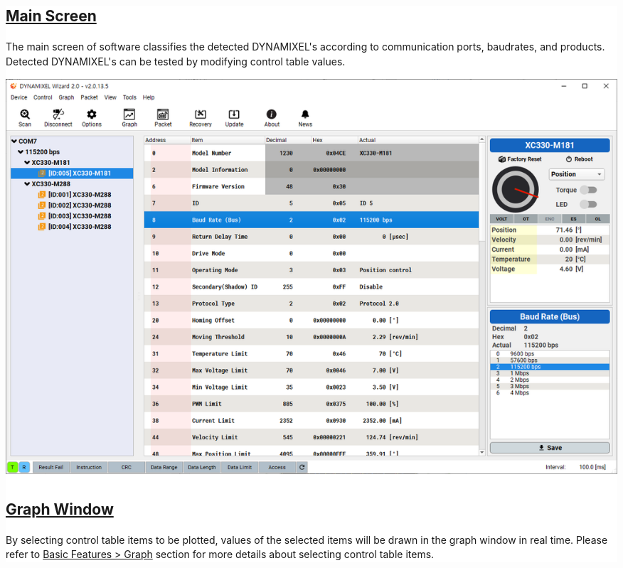 ## [Main Screen](#main-screen)

The main screen of software classifies the detected DYNAMIXEL's according to communication ports, baudrates, and products.
Detected DYNAMIXEL's can be tested by modifying control table values.

![](/assets/images/sw/dynamixel/wizard2/new_wizard2_main_002.png)



## [Graph Window](#graph-window)

By selecting control table items to be plotted, values of the selected items will be drawn in the graph window in real time.
Please refer to [Basic Features > Graph] section for more details about selecting control table items.


[Basic Features > Graph]: #graph
[Protocol 1.0]: /docs/en/dxl/protocol1/
[Protocol 2.0]: /docs/en/dxl/protocol2/
[AX-12W]: /docs/en/dxl/ax/ax-12w/
[AX-12+/12A]: /docs/en/dxl/ax/ax-12a/
[AX-18F/18A]: /docs/en/dxl/ax/ax-18a/
[EX-106+]: /docs/en/dxl/ex/ex-106+/
[DX-113]: /docs/en/dxl/dx/dx-113/
[DX-116]: /docs/en/dxl/dx/dx-116/
[DX-117]: /docs/en/dxl/dx/dx-117/
[RX-10]: /docs/en/dxl/rx/rx-10/
[RX-24F]: /docs/en/dxl/rx/rx-24f/
[RX-28]: /docs/en/dxl/rx/rx-28/
[RX-64]: /docs/en/dxl/rx/rx-64/
[MX-12W]: /docs/en/dxl/mx/mx-12w/
[MX-28]: /docs/en/dxl/mx/mx-28/
[MX-28(2.0)]: /docs/en/dxl/mx/mx-28-2/
[MX-64]: /docs/en/dxl/mx/mx-64/
[MX-64(2.0)]: /docs/en/dxl/mx/mx-64-2/
[MX-106]: /docs/en/dxl/mx/mx-106/
[MX-106(2.0)]: /docs/en/dxl/mx/mx-106-2/
[XL320]: /docs/en/dxl/x/xl320/
[XL330-M288]: /docs/en/dxl/x/xl330-m288/
[XL330-M077]: /docs/en/dxl/x/xl330-m077/
[XL430-W250]: /docs/en/dxl/x/xl430-w250/
[2XL430-W250]: /docs/en/dxl/x/2xl430-w250/
[XC430-W150]: /docs/en/dxl/x/xc430-w150/
[XC430-W240]: /docs/en/dxl/x/xc430-w240/
[XC430-W150BB]: /docs/en/dxl/x/xc430-w150bb/
[XC430-W240BB]: /docs/en/dxl/x/xc430-w240bb/
[2XC430-W250]: /docs/en/dxl/x/2xc430-w250/
[XC330-T288]: /docs/en/dxl/x/xc330-t288
[XC330-T181]: /docs/en/dxl/x/xc330-t181
[XC330-M288]: /docs/en/dxl/x/xc330-m288
[XC330-M181]: /docs/en/dxl/x/xc330-m181
[XM430-W210]: /docs/en/dxl/x/xm430-w210/
[XM430-W350]: /docs/en/dxl/x/xm430-w350/
[XH430-W210]: /docs/en/dxl/x/xh430-w210/
[XM540-W150]: /docs/en/dxl/x/xm540-w150/
[XM540-W270]: /docs/en/dxl/x/xm540-w270/
[XH430-W350]: /docs/en/dxl/x/xh430-w350/
[XH430-V210]: /docs/en/dxl/x/xh430-v210/
[XH430-V350]: /docs/en/dxl/x/xh430-v350/
[XH540-W150]: /docs/en/dxl/x/xh540-w150/
[XH540-W270]: /docs/en/dxl/x/xh540-w270/
[XH540-V150]: /docs/en/dxl/x/xh540-v150/
[XH540-V270]: /docs/en/dxl/x/xh540-v270/
[XD540-T270-R]: /docs/en/dxl/x/xd540-t270
[XD540-T150-R]: /docs/en/dxl/x/xd540-t150
[XD430-T350-R]: /docs/en/dxl/x/xd430-t350
[XD430-T210-R]: /docs/en/dxl/x/xd430-t210
[XW430-T200]: /docs/en/dxl/x/xw430-t200/
[XW430-T333]: /docs/en/dxl/x/xw430-t333/
[XW540-T140]: /docs/en/dxl/x/xw540-t140/
[XW540-T260]: /docs/en/dxl/x/xw540-t260/
[H54-200-S500-R]: /docs/en/dxl/pro/h54-200-s500-r/
[H54-100-S500-R]: /docs/en/dxl/pro/h54-100-s500-r/
[H42-20-S300-R]: /docs/en/dxl/pro/h42-20-s300-r/
[M54-60-S250-R]: /docs/en/dxl/pro/m54-60-s250-r/
[M54-40-S250-R]: /docs/en/dxl/pro/m54-40-s250-r/
[M42-10-S260-R]: /docs/en/dxl/pro/m42-10-s260-r/
[H54-200-S500-R(A)]: /docs/en/dxl/pro/h54-200-s500-ra/
[H54-100-S500-R(A)]: /docs/en/dxl/pro/h54-100-s500-ra/
[H42-20-S300-R(A)]: /docs/en/dxl/pro/h42-20-s300-ra/
[M54-60-S250-R(A)]: /docs/en/dxl/pro/m54-60-s250-ra/
[M54-40-S250-R(A)]: /docs/en/dxl/pro/m54-40-s250-ra/
[M42-10-S260-R(A)]: /docs/en/dxl/pro/m42-10-s260-ra/
[L54-50-S500-R]: /docs/en/dxl/pro/l54-50-s500-r/
[L54-50-S290-R]: /docs/en/dxl/pro/l54-50-s290-r/
[L54-30-S500-R]: /docs/en/dxl/pro/l54-30-s500-r/
[L54-30-S400-R]: /docs/en/dxl/pro/l54-30-s400-r/
[L42-10-S300-R]: /docs/en/dxl/pro/l42-10-s300-r/
[PH42-020-S300-R]: /docs/en/dxl/p/ph42-020-s300-r/
[PH54-100-S500-R]: /docs/en/dxl/p/ph54-100-s500-r/
[PH54-200-S500-R]: /docs/en/dxl/p/ph54-200-s500-r/
[PM54-060-S250-R]: /docs/en/dxl/p/pm54-060-s250-r/
[PM54-040-S250-R]: /docs/en/dxl/p/pm54-040-s250-r/
[PM42-010-S260-R]: /docs/en/dxl/p/pm42-010-s260-r/
[RH-P12-RN]: /docs/en/platform/rh_p12_rn/
[RH-P12-RN(A)]: /docs/en/platform/rh_p12_rna/
[Compatibility Table]: /docs/en/popup/faq_protocol_compatibility_table/